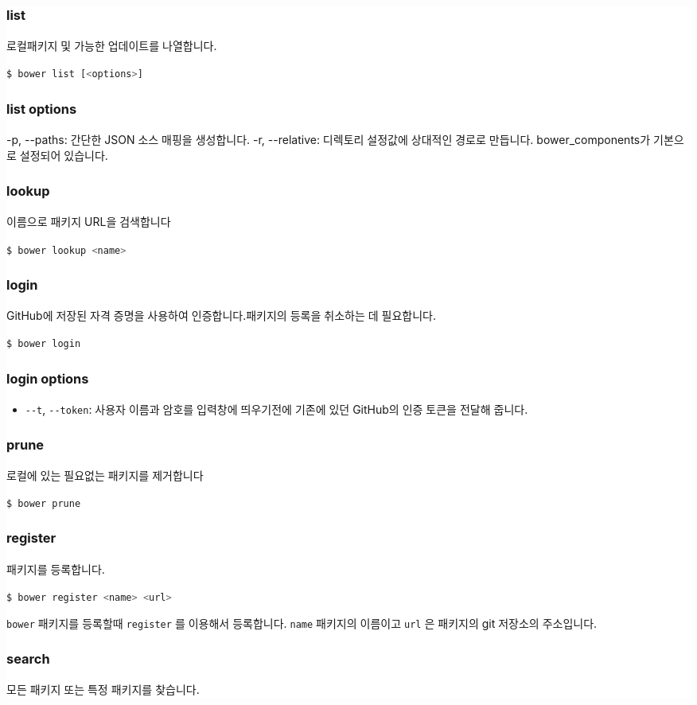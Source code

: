 
### list
로컬패키지 및 가능한 업데이트를 나열합니다.

```sh
$ bower list [<options>]
```


### list options

-p, --paths: 간단한 JSON 소스 매핑을 생성합니다.
-r, --relative: 디렉토리 설정값에 상대적인 경로로 만듭니다. bower_components가 기본으로 설정되어 있습니다.


### lookup
이름으로 패키지 URL을 검색합니다

```sh
$ bower lookup <name>
```



### login
GitHub에 저장된 자격 증명을 사용하여 인증합니다.패키지의 등록을 취소하는 데 필요합니다.

```sh
$ bower login
```

### login options

* `--t`, `--token`: 사용자 이름과 암호를 입력창에 띄우기전에 기존에 있던 GitHub의 인증 토큰을 전달해 줍니다.


### prune
로컬에 있는 필요없는 패키지를 제거합니다

```sh
$ bower prune
```


### register
패키지를 등록합니다.

```sh
$ bower register <name> <url>
```

`bower` 패키지를 등록할때 `register` 를 이용해서 등록합니다.
`name` 패키지의 이름이고 `url` 은 패키지의 git 저장소의 주소입니다.




### search
모든 패키지 또는 특정 패키지를 찾습니다.
